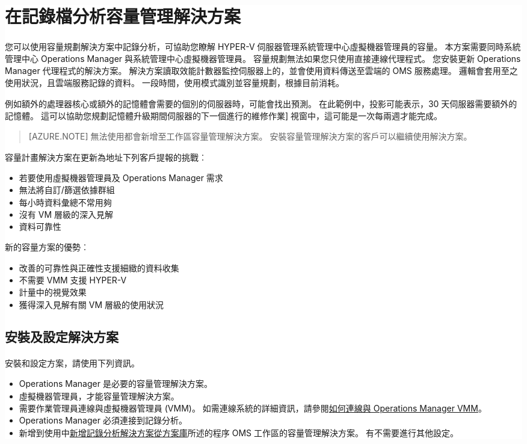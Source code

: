 <properties
    pageTitle="在記錄檔分析容量管理解決方案 |Microsoft Azure"
    description="您可以使用容量規劃解決方案中記錄分析可協助您瞭解 HYPER-V 伺服器管理系統管理中心虛擬機器管理員的容量"
    services="log-analytics"
    documentationCenter=""
    authors="bandersmsft"
    manager="jwhit"
    editor=""/>

<tags
    ms.service="log-analytics"
    ms.workload="na"
    ms.tgt_pltfrm="na"
    ms.devlang="na"
    ms.topic="article"
    ms.date="10/10/2016"
    ms.author="banders"/>

# <a name="capacity-management-solution-in-log-analytics"></a>在記錄檔分析容量管理解決方案


您可以使用容量規劃解決方案中記錄分析，可協助您瞭解 HYPER-V 伺服器管理系統管理中心虛擬機器管理員的容量。 本方案需要同時系統管理中心 Operations Manager 與系統管理中心虛擬機器管理員。 容量規劃無法如果您只使用直接連線代理程式。 您安裝更新 Operations Manager 代理程式的解決方案。 解決方案讀取效能計數器監控伺服器上的，並會使用資料傳送至雲端的 OMS 服務處理。 邏輯會套用至之使用狀況，且雲端服務記錄的資料。 一段時間，使用模式識別並容量規劃，根據目前消耗。

例如額外的處理器核心或額外的記憶體會需要的個別的伺服器時，可能會找出預測。 在此範例中，投影可能表示，30 天伺服器需要額外的記憶體。 這可以協助您規劃記憶體升級期間伺服器的下一個進行的維修作業] 視窗中，這可能是一次每兩週才能完成。

>[AZURE.NOTE] 無法使用都會新增至工作區容量管理解決方案。 安裝容量管理解決方案的客戶可以繼續使用解決方案。  

容量計畫解決方案在更新為地址下列客戶提報的挑戰︰

- 若要使用虛擬機器管理員及 Operations Manager 需求
- 無法將自訂/篩選依據群組
- 每小時資料彙總不常用夠
- 沒有 VM 層級的深入見解
- 資料可靠性

新的容量方案的優勢︰

- 改善的可靠性與正確性支援細緻的資料收集
- 不需要 VMM 支援 HYPER-V
- 計量中的視覺效果
- 獲得深入見解有關 VM 層級的使用狀況


## <a name="installing-and-configuring-the-solution"></a>安裝及設定解決方案
安裝和設定方案，請使用下列資訊。

- Operations Manager 是必要的容量管理解決方案。
- 虛擬機器管理員，才能容量管理解決方案。
- 需要作業管理員連線與虛擬機器管理員 (VMM)。 如需連線系統的詳細資訊，請參閱[如何連線與 Operations Manager VMM](http://technet.microsoft.com/library/hh882396.aspx)。
- Operations Manager 必須連接到記錄分析。
- 新增到使用中[新增記錄分析解決方案從方案庫](log-analytics-add-solutions.md)所述的程序 OMS 工作區的容量管理解決方案。  有不需要進行其他設定。
